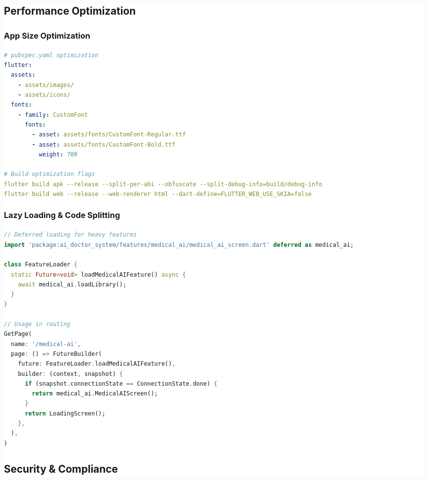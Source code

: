 ## Performance Optimization

### **App Size Optimization**
```yaml
# pubspec.yaml optimization
flutter:
  assets:
    - assets/images/
    - assets/icons/
  fonts:
    - family: CustomFont
      fonts:
        - asset: assets/fonts/CustomFont-Regular.ttf
        - asset: assets/fonts/CustomFont-Bold.ttf
          weight: 700

# Build optimization flags
flutter build apk --release --split-per-abi --obfuscate --split-debug-info=build/debug-info
flutter build web --release --web-renderer html --dart-define=FLUTTER_WEB_USE_SKIA=false
```

### **Lazy Loading & Code Splitting**
```dart
// Deferred loading for heavy features
import 'package:ai_doctor_system/features/medical_ai/medical_ai_screen.dart' deferred as medical_ai;

class FeatureLoader {
  static Future<void> loadMedicalAIFeature() async {
    await medical_ai.loadLibrary();
  }
}

// Usage in routing
GetPage(
  name: '/medical-ai',
  page: () => FutureBuilder(
    future: FeatureLoader.loadMedicalAIFeature(),
    builder: (context, snapshot) {
      if (snapshot.connectionState == ConnectionState.done) {
        return medical_ai.MedicalAIScreen();
      }
      return LoadingScreen();
    },
  ),
)
```

## Security & Compliance

